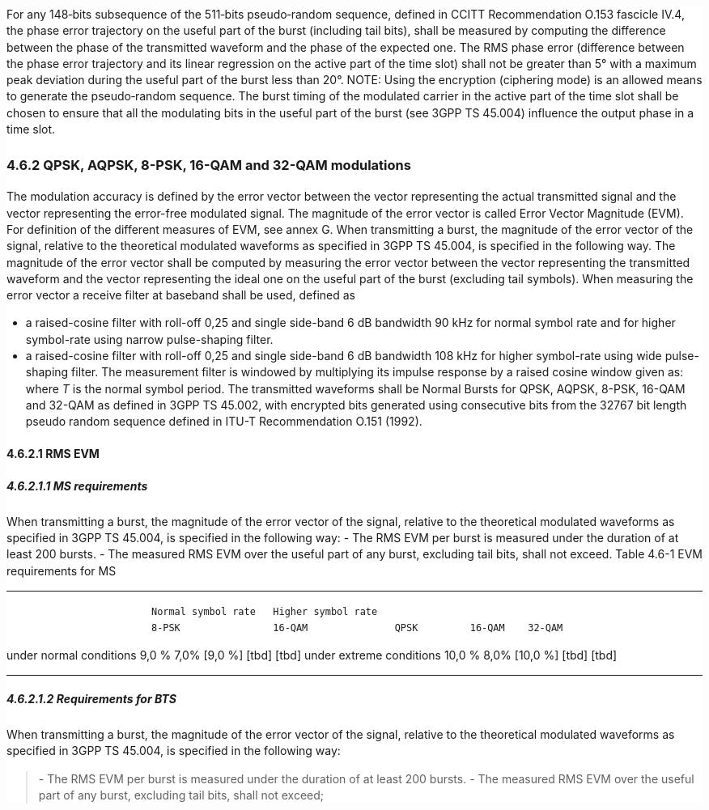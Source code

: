 For any 148‑bits subsequence of the 511‑bits pseudo‑random sequence, defined
in CCITT Recommendation O.153 fascicle IV.4, the phase error trajectory on the
useful part of the burst (including tail bits), shall be measured by computing
the difference between the phase of the transmitted waveform and the phase of
the expected one. The RMS phase error (difference between the phase error
trajectory and its linear regression on the active part of the time slot)
shall not be greater than 5° with a maximum peak deviation during the useful
part of the burst less than 20°.
NOTE: Using the encryption (ciphering mode) is an allowed means to generate
the pseudo‑random sequence.
The burst timing of the modulated carrier in the active part of the time slot
shall be chosen to ensure that all the modulating bits in the useful part of
the burst (see 3GPP TS 45.004) influence the output phase in a time slot.
### 4.6.2 QPSK, AQPSK, 8-PSK, 16-QAM and 32-QAM modulations
The modulation accuracy is defined by the error vector between the vector
representing the actual transmitted signal and the vector representing the
error-free modulated signal. The magnitude of the error vector is called Error
Vector Magnitude (EVM). For definition of the different measures of EVM, see
annex G.
When transmitting a burst, the magnitude of the error vector of the signal,
relative to the theoretical modulated waveforms as specified in 3GPP TS
45.004, is specified in the following way.
The magnitude of the error vector shall be computed by measuring the error
vector between the vector representing the transmitted waveform and the vector
representing the ideal one on the useful part of the burst (excluding tail
symbols). When measuring the error vector a receive filter at baseband shall
be used, defined as
  * a raised-cosine filter with roll-off 0,25 and single side-band 6 dB bandwidth 90 kHz for normal symbol rate and for higher symbol-rate using narrow pulse-shaping filter.
  * a raised-cosine filter with roll-off 0,25 and single side-band 6 dB bandwidth 108 kHz for higher symbol-rate using wide pulse-shaping filter.
The measurement filter is windowed by multiplying its impulse response by a
raised cosine window given as:
where _T_ is the normal symbol period.
The transmitted waveforms shall be Normal Bursts for QPSK, AQPSK, 8-PSK,
16-QAM and 32-QAM as defined in 3GPP TS 45.002, with encrypted bits generated
using consecutive bits from the 32767 bit length pseudo random sequence
defined in ITU-T Recommendation O.151 (1992).
#### 4.6.2.1 RMS EVM
##### 4.6.2.1.1 MS requirements
When transmitting a burst, the magnitude of the error vector of the signal,
relative to the theoretical modulated waveforms as specified in 3GPP TS
45.004, is specified in the following way:
\- The RMS EVM per burst is measured under the duration of at least 200
bursts.
\- The measured RMS EVM over the useful part of any burst, excluding tail
bits, shall not exceed.
Table 4.6-1 EVM requirements for MS
* * *
                             Normal symbol rate   Higher symbol rate                          
                             8-PSK                16-QAM               QPSK         16-QAM    32-QAM
under normal conditions 9,0 % 7,0% [9,0 %] [tbd] [tbd] under extreme
conditions 10,0 % 8,0% [10,0 %] [tbd] [tbd]
* * *
##### 4.6.2.1.2 Requirements for BTS
When transmitting a burst, the magnitude of the error vector of the signal,
relative to the theoretical modulated waveforms as specified in 3GPP TS
45.004, is specified in the following way:
> \- The RMS EVM per burst is measured under the duration of at least 200
> bursts.
\- The measured RMS EVM over the useful part of any burst, excluding tail
bits, shall not exceed;